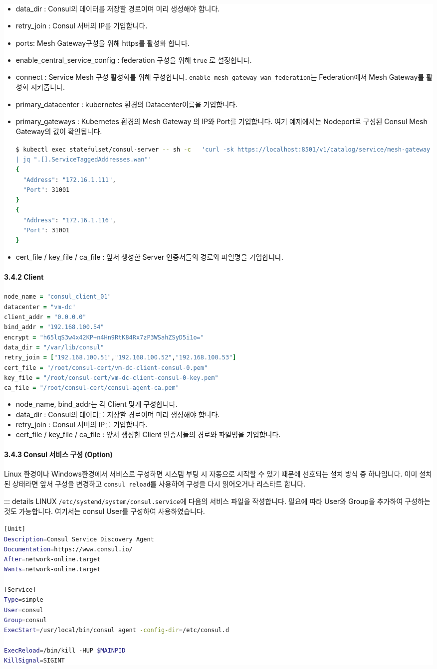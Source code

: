 - data_dir : Consul의 데이터를 저장할 경로이며 미리 생성해야 합니다.
- retry_join : Consul 서버의 IP를 기입합니다.
- ports:  Mesh Gateway구성을 위해 https를 활성화 합니다.
- enable_central_service_config : federation 구성을 위해 `true` 로 설정합니다.
- connect : Service Mesh 구성 활성화를 위해 구성합니다. `enable_mesh_gateway_wan_federation`는 Federation에서 Mesh Gateway를 활성화 시켜줍니다.
- primary_datacenter : kubernetes 환경의 Datacenter이름을 기입합니다.
- primary_gateways : Kubernetes 환경의 Mesh Gateway 의 IP와 Port를 기입합니다. 여기 예제에서는 Nodeport로 구성된 Consul Mesh Gateway의 값이 확인됩니다.

    ```bash
    $ kubectl exec statefulset/consul-server -- sh -c   'curl -sk https://localhost:8501/v1/catalog/service/mesh-gateway | jq ".[].ServiceTaggedAddresses.wan"'
    {
      "Address": "172.16.1.111",
      "Port": 31001
    }
    {
      "Address": "172.16.1.116",
      "Port": 31001
    }
    ```
- cert_file / key_file / ca_file : 앞서 생성한 Server 인증서들의 경로와 파일명을 기입합니다.

#### 3.4.2 Client
```ruby
node_name = "consul_client_01"
datacenter = "vm-dc"
client_addr = "0.0.0.0"
bind_addr = "192.168.100.54"
encrypt = "h65lqS3w4x42KP+n4Hn9RtK84Rx7zP3WSahZSyD5i1o="
data_dir = "/var/lib/consul"
retry_join = ["192.168.100.51","192.168.100.52","192.168.100.53"]
cert_file = "/root/consul-cert/vm-dc-client-consul-0.pem"
key_file = "/root/consul-cert/vm-dc-client-consul-0-key.pem"
ca_file = "/root/consul-cert/consul-agent-ca.pem"
```

- node_name, bind_addr는 각 Client 맞게 구성합니다.
- data_dir : Consul의 데이터를 저장할 경로이며 미리 생성해야 합니다.
- retry_join : Consul 서버의 IP를 기입합니다.
- cert_file / key_file / ca_file : 앞서 생성한 Client 인증서들의 경로와 파일명을 기입합니다.

#### 3.4.3 Consul 서비스 구성 (Option)
Linux 환경이나 Windows환경에서 서비스로 구성하면 시스템 부팅 시 자동으로 시작할 수 있기 때문에 선호되는 설치 방식 중 하나입니다. 이미 설치된 상태라면 앞서 구성을 변경하고 `consul reload`를 사용하여 구성을 다시 읽어오거나 리스타트 합니다.

::: details LINUX
`/etc/systemd/system/consul.service`에 다음의 서비스 파일을 작성합니다. 필요에 따라 User와 Group을 추가하여 구성하는 것도 가능합니다. 여기서는 consul User를 구성하여 사용하였습니다.

```bash
[Unit]
Description=Consul Service Discovery Agent
Documentation=https://www.consul.io/
After=network-online.target
Wants=network-online.target

[Service]
Type=simple
User=consul
Group=consul
ExecStart=/usr/local/bin/consul agent -config-dir=/etc/consul.d

ExecReload=/bin/kill -HUP $MAINPID
KillSignal=SIGINT
```